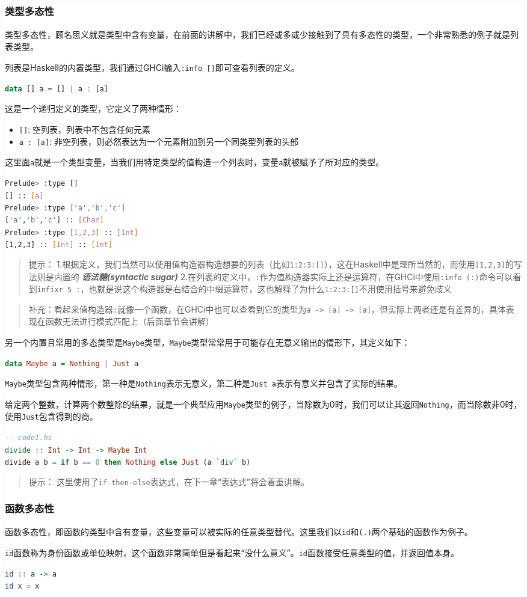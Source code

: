 ### 类型多态性

类型多态性，顾名思义就是类型中含有变量，在前面的讲解中，我们已经或多或少接触到了具有多态性的类型，一个非常熟悉的例子就是列表类型。

列表是Haskell的内置类型，我们通过GHCi输入`:info []`即可查看列表的定义。

```haskell
data [] a = [] | a : [a]
```

这是一个递归定义的类型，它定义了两种情形：

- `[]`: 空列表，列表中不包含任何元素
- `a : [a]`: 非空列表，则必然表达为一个元素附加到另一个同类型列表的头部

这里面`a`就是一个类型变量，当我们用特定类型的值构造一个列表时，变量`a`就被赋予了所对应的类型。

```bash
Prelude> :type []
[] :: [a]
Prelude> :type ['a','b','c']
['a','b','c'] :: [Char]
Prelude> :type [1,2,3] :: [Int]
[1,2,3] :: [Int] :: [Int]
```

> 提示：
> 1.根据定义，我们当然可以使用值构造器构造想要的列表（比如`1:2:3:[]`），这在Haskell中是理所当然的，而使用`[1,2,3]`的写法则是内置的 ***语法糖(syntactic sugar)***
> 2.在列表的定义中，`:`作为值构造器实际上还是运算符，在GHCi中使用`:info (:)`命令可以看到`infixr 5 :`，也就是说这个构造器是右结合的中缀运算符，这也解释了为什么`1:2:3:[]`不用使用括号来避免歧义

> 补充：看起来值构造器`:`就像一个函数，在GHCi中也可以查看到它的类型为`a -> [a] -> [a]`，但实际上两者还是有差异的，具体表现在函数无法进行模式匹配上（后面章节会讲解）

另一个内置且常用的多态类型是`Maybe`类型，`Maybe`类型常常用于可能存在无意义输出的情形下，其定义如下：

```haskell
data Maybe a = Nothing | Just a
```

`Maybe`类型包含两种情形，第一种是`Nothing`表示无意义，第二种是`Just a`表示有意义并包含了实际的结果。

给定两个整数，计算两个数整除的结果，就是一个典型应用`Maybe`类型的例子，当除数为0时，我们可以让其返回`Nothing`，而当除数非0时，使用`Just`包含得到的商。

```haskell
-- code1.hs
divide :: Int -> Int -> Maybe Int 
divide a b = if b == 0 then Nothing else Just (a `div` b)  
```

> 提示： 这里使用了`if-then-else`表达式，在下一章“表达式”将会着重讲解。

### 函数多态性

函数多态性，即函数的类型中含有变量，这些变量可以被实际的任意类型替代。这里我们以`id`和`(.)`两个基础的函数作为例子。

`id`函数称为身份函数或单位映射，这个函数非常简单但是看起来“没什么意义”。`id`函数接受任意类型的值，并返回值本身。

```haskell
id :: a -> a 
id x = x
```
